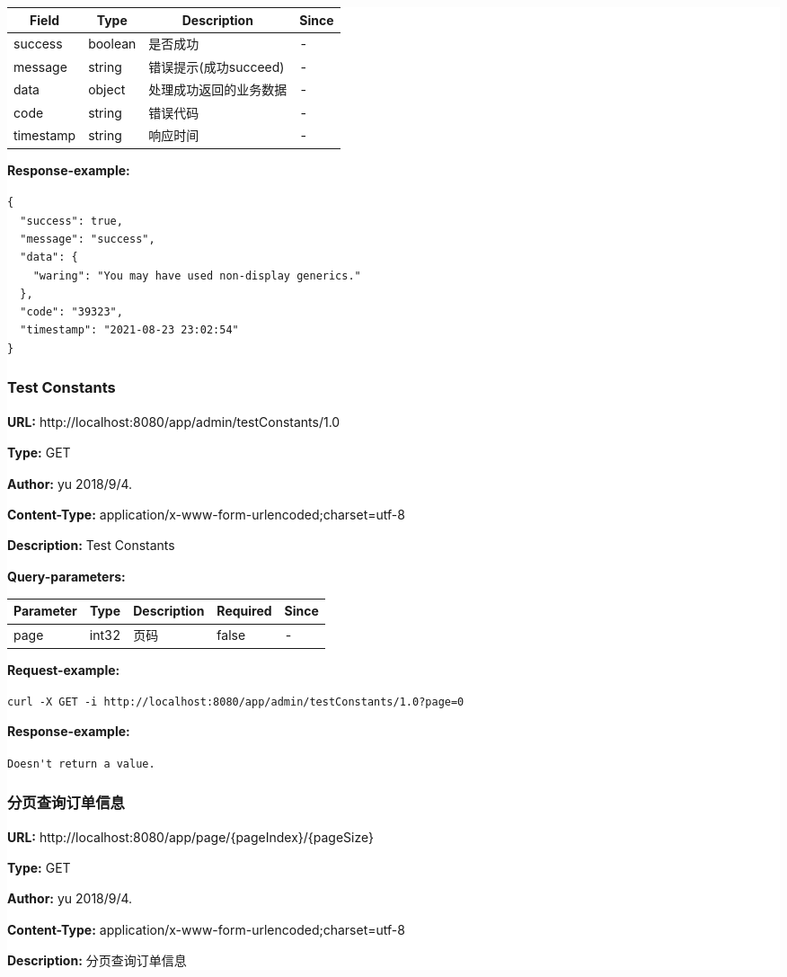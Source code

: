 Field | Type|Description|Since
---|---|---|---
success|boolean|是否成功|-
message|string|错误提示(成功succeed)|-
data|object|处理成功返回的业务数据|-
code|string|错误代码|-
timestamp|string|响应时间|-

**Response-example:**
```
{
  "success": true,
  "message": "success",
  "data": {
    "waring": "You may have used non-display generics."
  },
  "code": "39323",
  "timestamp": "2021-08-23 23:02:54"
}
```

### Test Constants
**URL:** http://localhost:8080/app/admin/testConstants/1.0

**Type:** GET

**Author:** yu 2018/9/4.

**Content-Type:** application/x-www-form-urlencoded;charset=utf-8

**Description:** Test Constants

**Query-parameters:**

Parameter | Type|Description|Required|Since
---|---|---|---|---
page|int32|页码|false|-

**Request-example:**
```
curl -X GET -i http://localhost:8080/app/admin/testConstants/1.0?page=0
```

**Response-example:**
```
Doesn't return a value.
```

### 分页查询订单信息
**URL:** http://localhost:8080/app/page/{pageIndex}/{pageSize}

**Type:** GET

**Author:** yu 2018/9/4.

**Content-Type:** application/x-www-form-urlencoded;charset=utf-8

**Description:** 分页查询订单信息
